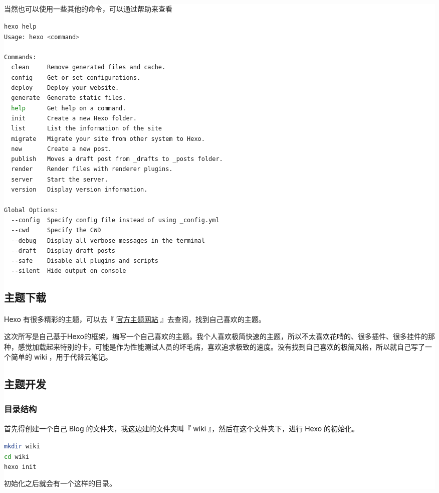 当然也可以使用一些其他的命令，可以通过帮助来查看

```sh
hexo help
Usage: hexo <command>

Commands:
  clean     Remove generated files and cache.
  config    Get or set configurations.
  deploy    Deploy your website.
  generate  Generate static files.
  help      Get help on a command.
  init      Create a new Hexo folder.
  list      List the information of the site
  migrate   Migrate your site from other system to Hexo.
  new       Create a new post.
  publish   Moves a draft post from _drafts to _posts folder.
  render    Render files with renderer plugins.
  server    Start the server.
  version   Display version information.

Global Options:
  --config  Specify config file instead of using _config.yml
  --cwd     Specify the CWD
  --debug   Display all verbose messages in the terminal
  --draft   Display draft posts
  --safe    Disable all plugins and scripts
  --silent  Hide output on console
```



## 主题下载

Hexo 有很多精彩的主题，可以去『 [官方主题网站](https://hexo.io/themes/) 』去查阅，找到自己喜欢的主题。

这次所写是自己基于Hexo的框架，编写一个自己喜欢的主题。我个人喜欢极简快速的主题，所以不太喜欢花哨的、很多插件、很多挂件的那种，感觉加载起来特别的卡，可能是作为性能测试人员的坏毛病，喜欢追求极致的速度。没有找到自己喜欢的极简风格，所以就自己写了一个简单的 wiki ，用于代替云笔记。



## 主题开发



### 目录结构

首先得创建一个自己 Blog 的文件夹，我这边建的文件夹叫『 wiki 』，然后在这个文件夹下，进行 Hexo 的初始化。

```sh
mkdir wiki
cd wiki
hexo init
```

初始化之后就会有一个这样的目录。
